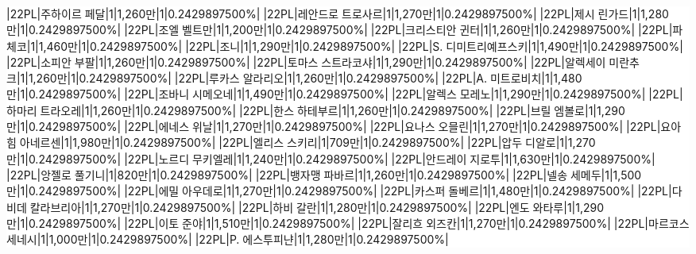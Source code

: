 |22PL|주하이르 페달|1|1,260만|1|0.2429897500%|
|22PL|레안드로 트로사르|1|1,270만|1|0.2429897500%|
|22PL|제시 린가드|1|1,280만|1|0.2429897500%|
|22PL|조엘 벨트만|1|1,200만|1|0.2429897500%|
|22PL|크리스티안 귄터|1|1,260만|1|0.2429897500%|
|22PL|파체코|1|1,460만|1|0.2429897500%|
|22PL|조니|1|1,290만|1|0.2429897500%|
|22PL|S. 디미트리예프스키|1|1,490만|1|0.2429897500%|
|22PL|소피안 부팔|1|1,260만|1|0.2429897500%|
|22PL|토마스 스트라코샤|1|1,290만|1|0.2429897500%|
|22PL|알렉세이 미란추크|1|1,260만|1|0.2429897500%|
|22PL|루카스 알라리오|1|1,260만|1|0.2429897500%|
|22PL|A. 미트로비치|1|1,480만|1|0.2429897500%|
|22PL|조바니 시메오네|1|1,490만|1|0.2429897500%|
|22PL|알렉스 모레노|1|1,290만|1|0.2429897500%|
|22PL|하마리 트라오레|1|1,260만|1|0.2429897500%|
|22PL|한스 하테부르|1|1,260만|1|0.2429897500%|
|22PL|브릴 엠볼로|1|1,290만|1|0.2429897500%|
|22PL|에네스 위날|1|1,270만|1|0.2429897500%|
|22PL|요나스 오믈린|1|1,270만|1|0.2429897500%|
|22PL|요아힘 아네르센|1|1,980만|1|0.2429897500%|
|22PL|엘리스 스키리|1|709만|1|0.2429897500%|
|22PL|압두 디알로|1|1,270만|1|0.2429897500%|
|22PL|노르디 무키엘레|1|1,240만|1|0.2429897500%|
|22PL|안드레이 지로투|1|1,630만|1|0.2429897500%|
|22PL|앙젤로 풀기니|1|820만|1|0.2429897500%|
|22PL|뱅자맹 파바르|1|1,260만|1|0.2429897500%|
|22PL|넬송 세메두|1|1,500만|1|0.2429897500%|
|22PL|에밀 아우데로|1|1,270만|1|0.2429897500%|
|22PL|카스퍼 돌베르|1|1,480만|1|0.2429897500%|
|22PL|다비데 칼라브리아|1|1,270만|1|0.2429897500%|
|22PL|하비 갈란|1|1,280만|1|0.2429897500%|
|22PL|엔도 와타루|1|1,290만|1|0.2429897500%|
|22PL|이토 준야|1|1,510만|1|0.2429897500%|
|22PL|잘리흐 외즈칸|1|1,270만|1|0.2429897500%|
|22PL|마르코스 세네시|1|1,000만|1|0.2429897500%|
|22PL|P. 에스투피냔|1|1,280만|1|0.2429897500%|